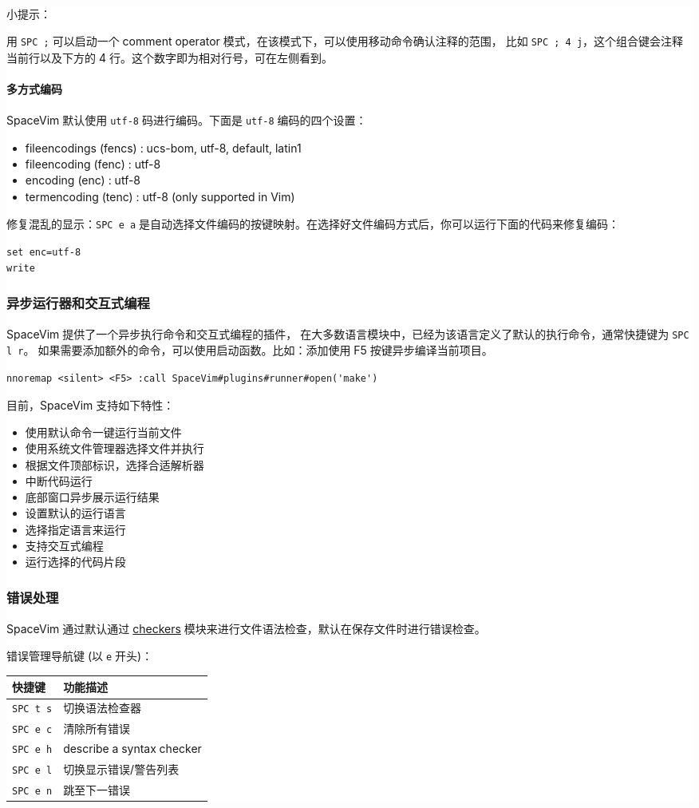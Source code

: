 小提示：

用 `SPC ;` 可以启动一个 comment operator 模式，在该模式下，可以使用移动命令确认注释的范围， 比如 `SPC ; 4 j`，这个组合键会注释当前行以及下方的 4 行。这个数字即为相对行号，可在左侧看到。

#### 多方式编码

SpaceVim 默认使用 `utf-8` 码进行编码。下面是 `utf-8` 编码的四个设置：

- fileencodings (fencs) : ucs-bom, utf-8, default, latin1
- fileencoding (fenc) : utf-8
- encoding (enc) : utf-8
- termencoding (tenc) : utf-8 (only supported in Vim)

修复混乱的显示：`SPC e a` 是自动选择文件编码的按键映射。在选择好文件编码方式后，你可以运行下面的代码来修复编码：

```
set enc=utf-8
write
```

### 异步运行器和交互式编程

SpaceVim 提供了一个异步执行命令和交互式编程的插件， 在大多数语言模块中，已经为该语言定义了默认的执行命令，通常快捷键为 `SPC l r`。 如果需要添加额外的命令，可以使用启动函数。比如：添加使用 F5 按键异步编译当前项目。

```
nnoremap <silent> <F5> :call SpaceVim#plugins#runner#open('make')
```

目前，SpaceVim 支持如下特性：

- 使用默认命令一键运行当前文件
- 使用系统文件管理器选择文件并执行
- 根据文件顶部标识，选择合适解析器
- 中断代码运行
- 底部窗口异步展示运行结果
- 设置默认的运行语言
- 选择指定语言来运行
- 支持交互式编程
- 运行选择的代码片段

### 错误处理

SpaceVim 通过默认通过 [checkers](https://spacevim.org/cn/layers/checkers/) 模块来进行文件语法检查，默认在保存文件时进行错误检查。

错误管理导航键 (以 `e` 开头)：

| 快捷键    | 功能描述                                                     |
| :-------- | :----------------------------------------------------------- |
| `SPC t s` | 切换语法检查器                                               |
| `SPC e c` | 清除所有错误                                                 |
| `SPC e h` | describe a syntax checker                                    |
| `SPC e l` | 切换显示错误/警告列表                                        |
| `SPC e n` | 跳至下一错误                                                 |
